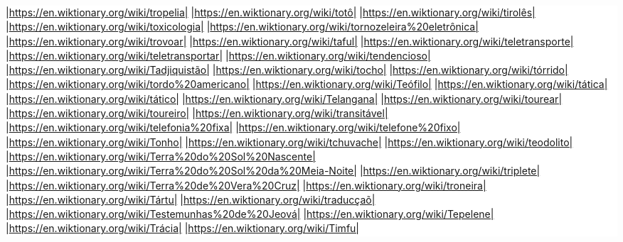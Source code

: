 |https://en.wiktionary.org/wiki/tropelia|
|https://en.wiktionary.org/wiki/totô|
|https://en.wiktionary.org/wiki/tirolês|
|https://en.wiktionary.org/wiki/toxicologia|
|https://en.wiktionary.org/wiki/tornozeleira%20eletrônica|
|https://en.wiktionary.org/wiki/trovoar|
|https://en.wiktionary.org/wiki/taful|
|https://en.wiktionary.org/wiki/teletransporte|
|https://en.wiktionary.org/wiki/teletransportar|
|https://en.wiktionary.org/wiki/tendencioso|
|https://en.wiktionary.org/wiki/Tadjiquistão|
|https://en.wiktionary.org/wiki/tocho|
|https://en.wiktionary.org/wiki/tórrido|
|https://en.wiktionary.org/wiki/tordo%20americano|
|https://en.wiktionary.org/wiki/Teófilo|
|https://en.wiktionary.org/wiki/tática|
|https://en.wiktionary.org/wiki/tático|
|https://en.wiktionary.org/wiki/Telangana|
|https://en.wiktionary.org/wiki/tourear|
|https://en.wiktionary.org/wiki/toureiro|
|https://en.wiktionary.org/wiki/transitável|
|https://en.wiktionary.org/wiki/telefonia%20fixa|
|https://en.wiktionary.org/wiki/telefone%20fixo|
|https://en.wiktionary.org/wiki/Tonho|
|https://en.wiktionary.org/wiki/tchuvache|
|https://en.wiktionary.org/wiki/teodolito|
|https://en.wiktionary.org/wiki/Terra%20do%20Sol%20Nascente|
|https://en.wiktionary.org/wiki/Terra%20do%20Sol%20da%20Meia-Noite|
|https://en.wiktionary.org/wiki/triplete|
|https://en.wiktionary.org/wiki/Terra%20de%20Vera%20Cruz|
|https://en.wiktionary.org/wiki/troneira|
|https://en.wiktionary.org/wiki/Tártu|
|https://en.wiktionary.org/wiki/traducçaõ|
|https://en.wiktionary.org/wiki/Testemunhas%20de%20Jeová|
|https://en.wiktionary.org/wiki/Tepelene|
|https://en.wiktionary.org/wiki/Trácia|
|https://en.wiktionary.org/wiki/Timfu|